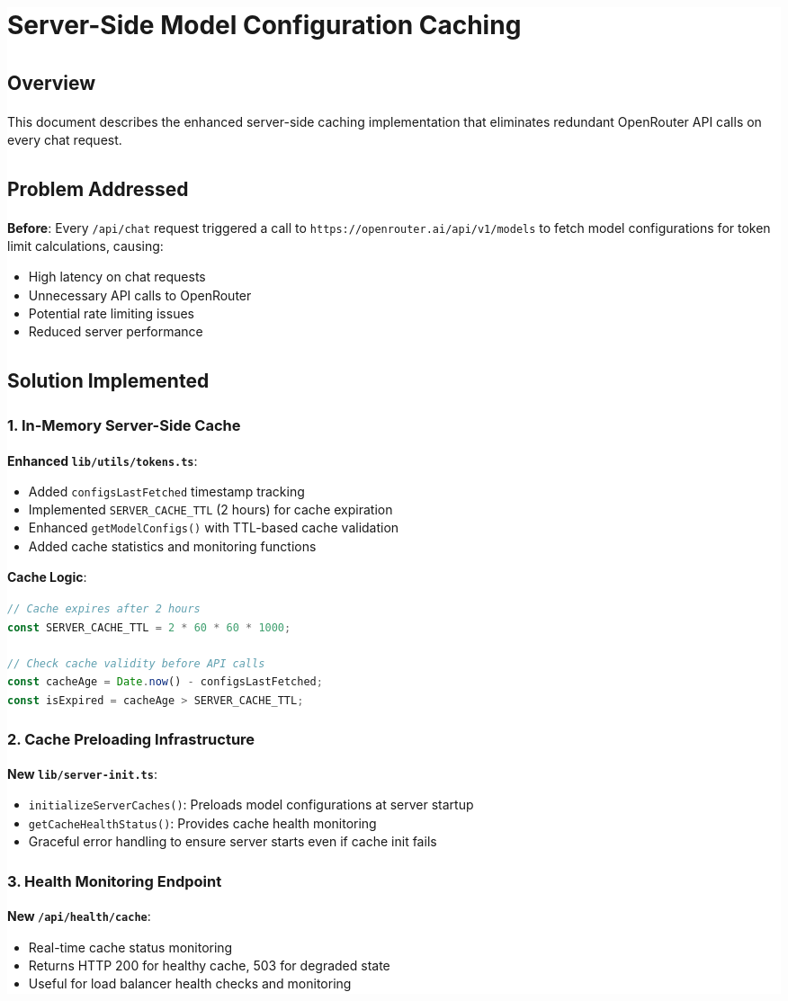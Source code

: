 # Server-Side Model Configuration Caching

## Overview

This document describes the enhanced server-side caching implementation that eliminates redundant OpenRouter API calls on every chat request.

## Problem Addressed

**Before**: Every `/api/chat` request triggered a call to `https://openrouter.ai/api/v1/models` to fetch model configurations for token limit calculations, causing:

- High latency on chat requests
- Unnecessary API calls to OpenRouter
- Potential rate limiting issues
- Reduced server performance

## Solution Implemented

### 1. In-Memory Server-Side Cache

**Enhanced `lib/utils/tokens.ts`**:

- Added `configsLastFetched` timestamp tracking
- Implemented `SERVER_CACHE_TTL` (2 hours) for cache expiration
- Enhanced `getModelConfigs()` with TTL-based cache validation
- Added cache statistics and monitoring functions

**Cache Logic**:

```typescript
// Cache expires after 2 hours
const SERVER_CACHE_TTL = 2 * 60 * 60 * 1000;

// Check cache validity before API calls
const cacheAge = Date.now() - configsLastFetched;
const isExpired = cacheAge > SERVER_CACHE_TTL;
```

### 2. Cache Preloading Infrastructure

**New `lib/server-init.ts`**:

- `initializeServerCaches()`: Preloads model configurations at server startup
- `getCacheHealthStatus()`: Provides cache health monitoring
- Graceful error handling to ensure server starts even if cache init fails

### 3. Health Monitoring Endpoint

**New `/api/health/cache`**:

- Real-time cache status monitoring
- Returns HTTP 200 for healthy cache, 503 for degraded state
- Useful for load balancer health checks and monitoring
